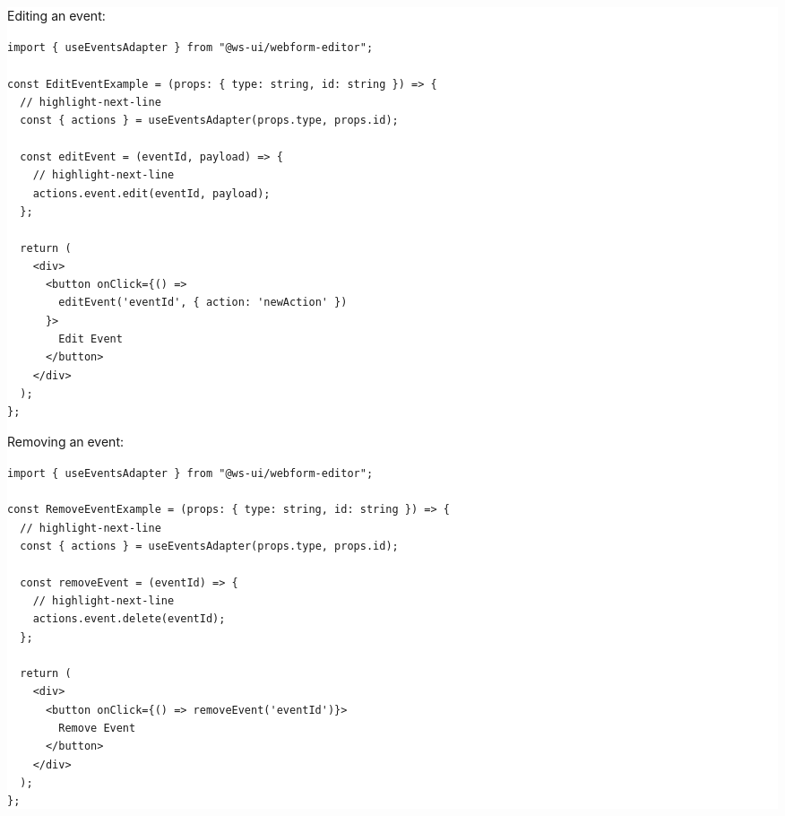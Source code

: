 </TabItem>

<TabItem value="Exp 3">
Editing an event:

```tsx
import { useEventsAdapter } from "@ws-ui/webform-editor";

const EditEventExample = (props: { type: string, id: string }) => {
  // highlight-next-line
  const { actions } = useEventsAdapter(props.type, props.id);

  const editEvent = (eventId, payload) => {
    // highlight-next-line
    actions.event.edit(eventId, payload);
  };

  return (
    <div>
      <button onClick={() =>
        editEvent('eventId', { action: 'newAction' })
      }>
        Edit Event
      </button>
    </div>
  );
};
```

</TabItem>

<TabItem value="Exp 4">
Removing an event:

```tsx
import { useEventsAdapter } from "@ws-ui/webform-editor";

const RemoveEventExample = (props: { type: string, id: string }) => {
  // highlight-next-line
  const { actions } = useEventsAdapter(props.type, props.id);

  const removeEvent = (eventId) => {
    // highlight-next-line
    actions.event.delete(eventId);
  };

  return (
    <div>
      <button onClick={() => removeEvent('eventId')}>
        Remove Event
      </button>
    </div>
  );
};
```
